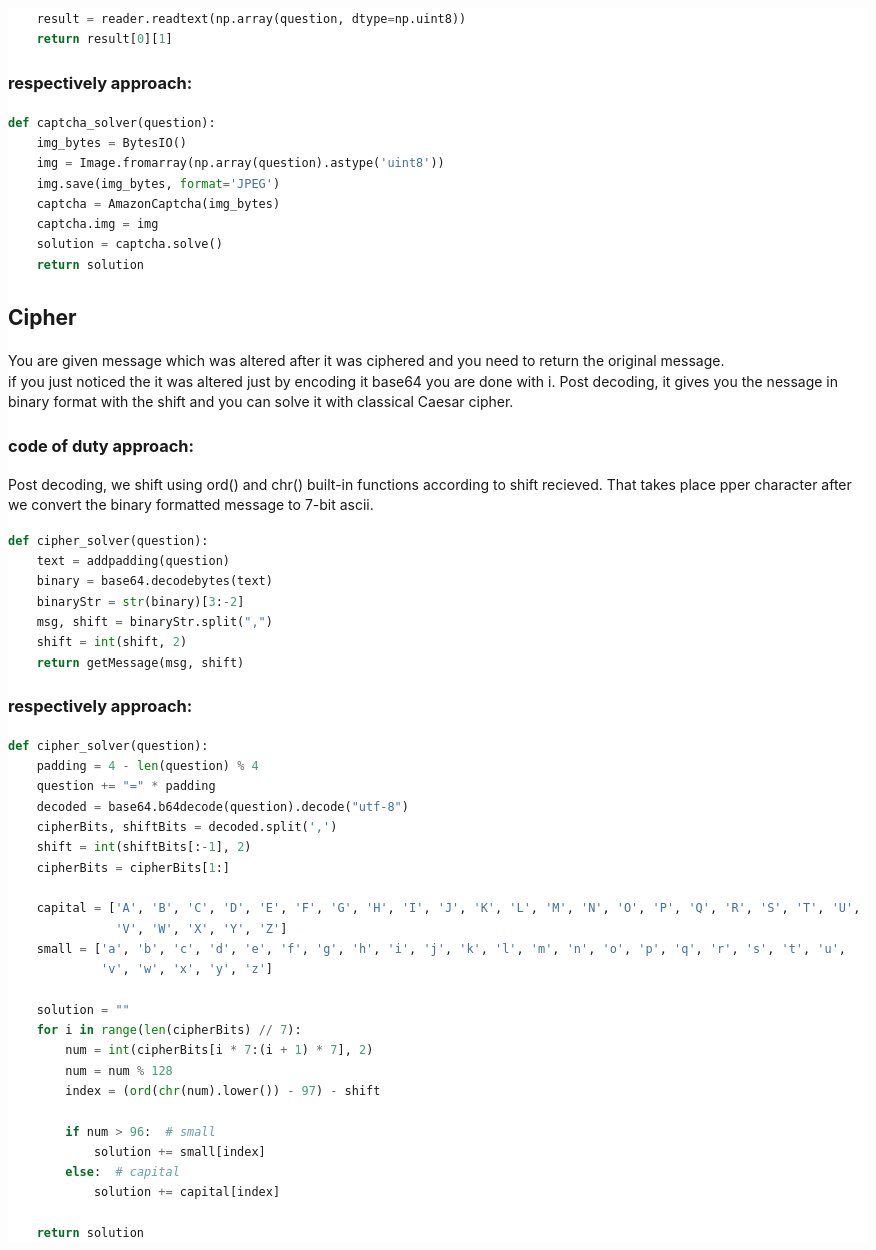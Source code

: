 ```py
    result = reader.readtext(np.array(question, dtype=np.uint8))
    return result[0][1]
```
### respectively approach: <a id="section-1"></a>
```py
def captcha_solver(question):
    img_bytes = BytesIO()
    img = Image.fromarray(np.array(question).astype('uint8'))
    img.save(img_bytes, format='JPEG')
    captcha = AmazonCaptcha(img_bytes)
    captcha.img = img
    solution = captcha.solve()
    return solution
```
## Cipher
You are given message which was altered after it was ciphered and you need to return the original message.  
if you just noticed the it was altered just by encoding it base64 you are done with i. Post decoding, it gives you the nessage in binary format with the shift and you can solve it with classical Caesar cipher.
### code of duty approach:
Post decoding, we shift using ord() and chr() built-in functions according to shift recieved. That takes place pper character after we convert the binary formatted message to 7-bit ascii.
```py
def cipher_solver(question):
    text = addpadding(question)
    binary = base64.decodebytes(text)
    binaryStr = str(binary)[3:-2]
    msg, shift = binaryStr.split(",")
    shift = int(shift, 2)
    return getMessage(msg, shift)
```
### respectively approach:
```py
def cipher_solver(question):
    padding = 4 - len(question) % 4
    question += "=" * padding
    decoded = base64.b64decode(question).decode("utf-8")
    cipherBits, shiftBits = decoded.split(',')
    shift = int(shiftBits[:-1], 2)
    cipherBits = cipherBits[1:]

    capital = ['A', 'B', 'C', 'D', 'E', 'F', 'G', 'H', 'I', 'J', 'K', 'L', 'M', 'N', 'O', 'P', 'Q', 'R', 'S', 'T', 'U',
               'V', 'W', 'X', 'Y', 'Z']
    small = ['a', 'b', 'c', 'd', 'e', 'f', 'g', 'h', 'i', 'j', 'k', 'l', 'm', 'n', 'o', 'p', 'q', 'r', 's', 't', 'u',
             'v', 'w', 'x', 'y', 'z']

    solution = ""
    for i in range(len(cipherBits) // 7):
        num = int(cipherBits[i * 7:(i + 1) * 7], 2)
        num = num % 128
        index = (ord(chr(num).lower()) - 97) - shift

        if num > 96:  # small
            solution += small[index]
        else:  # capital
            solution += capital[index]

    return solution
```